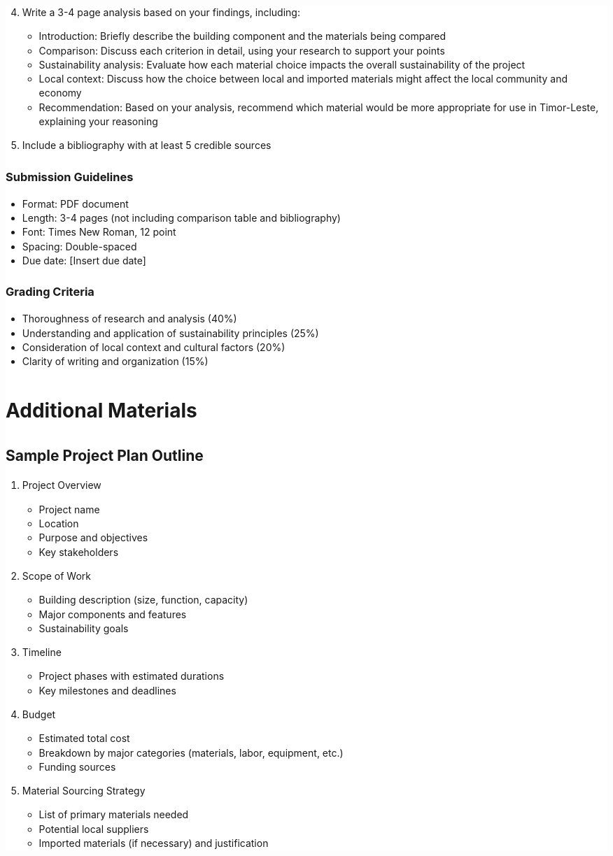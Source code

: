 4. Write a 3-4 page analysis based on your findings, including:
   - Introduction: Briefly describe the building component and the materials being compared
   - Comparison: Discuss each criterion in detail, using your research to support your points
   - Sustainability analysis: Evaluate how each material choice impacts the overall sustainability of the project
   - Local context: Discuss how the choice between local and imported materials might affect the local community and economy
   - Recommendation: Based on your analysis, recommend which material would be more appropriate for use in Timor-Leste, explaining your reasoning

5. Include a bibliography with at least 5 credible sources

### Submission Guidelines
- Format: PDF document
- Length: 3-4 pages (not including comparison table and bibliography)
- Font: Times New Roman, 12 point
- Spacing: Double-spaced
- Due date: [Insert due date]

### Grading Criteria
- Thoroughness of research and analysis (40%)
- Understanding and application of sustainability principles (25%)
- Consideration of local context and cultural factors (20%)
- Clarity of writing and organization (15%)

# Additional Materials

## Sample Project Plan Outline

1. Project Overview
   - Project name
   - Location
   - Purpose and objectives
   - Key stakeholders

2. Scope of Work
   - Building description (size, function, capacity)
   - Major components and features
   - Sustainability goals

3. Timeline
   - Project phases with estimated durations
   - Key milestones and deadlines

4. Budget
   - Estimated total cost
   - Breakdown by major categories (materials, labor, equipment, etc.)
   - Funding sources

5. Material Sourcing Strategy
   - List of primary materials needed
   - Potential local suppliers
   - Imported materials (if necessary) and justification
